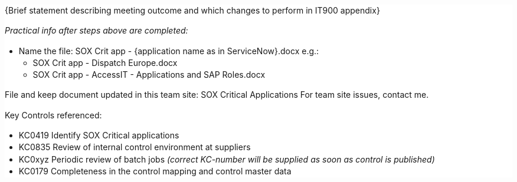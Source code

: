 {Brief statement describing meeting outcome and which changes to perform in IT900 appendix}

*Practical info after steps above are completed:*

- Name the file: SOX Crit app - {application name as in ServiceNow}.docx
e.g.:
  - SOX Crit app - Dispatch Europe.docx
  - SOX Crit app - AccessIT - Applications and SAP Roles.docx

File and keep document updated in this team site: SOX Critical Applications
For team site issues, contact me.

Key Controls referenced:

- KC0419 Identify SOX Critical applications
- KC0835 Review of internal control environment at suppliers
- KC0xyz Periodic review of batch jobs *(correct KC-number will be supplied as soon as control is published)*
- KC0179 Completeness in the control mapping and control master data
